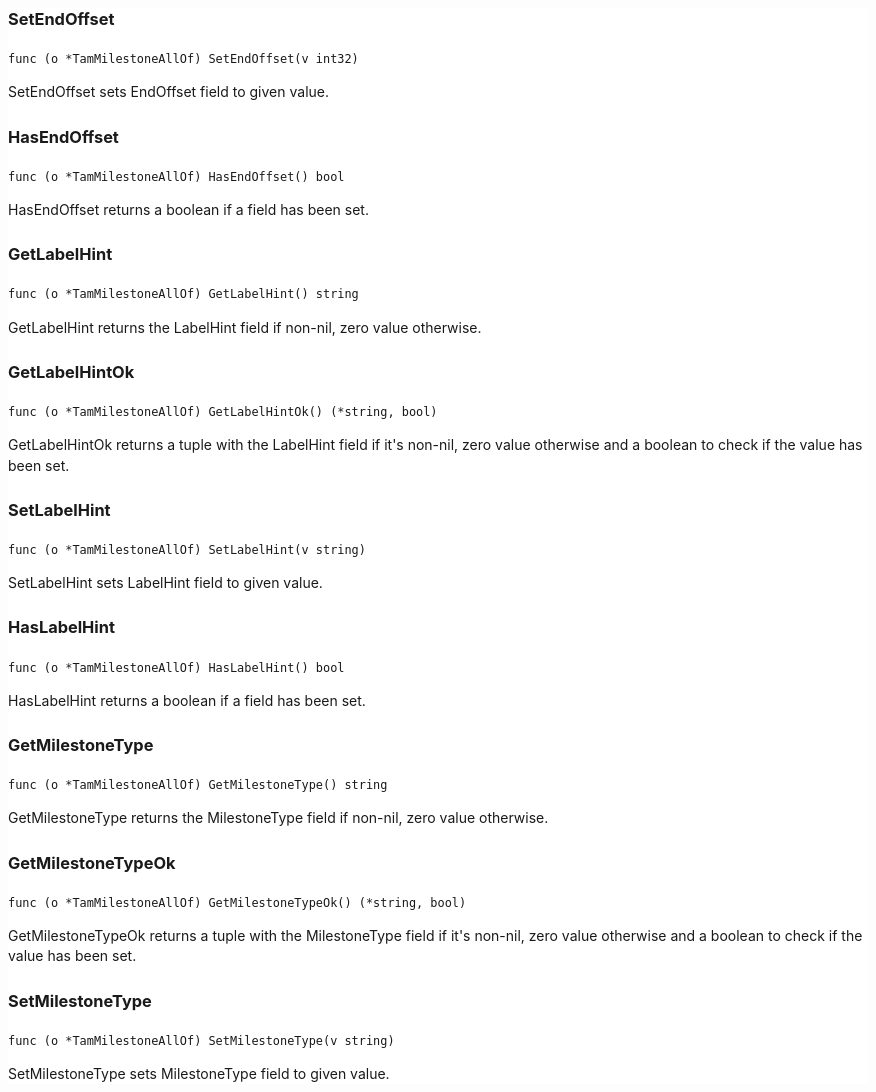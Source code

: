 ### SetEndOffset

`func (o *TamMilestoneAllOf) SetEndOffset(v int32)`

SetEndOffset sets EndOffset field to given value.

### HasEndOffset

`func (o *TamMilestoneAllOf) HasEndOffset() bool`

HasEndOffset returns a boolean if a field has been set.

### GetLabelHint

`func (o *TamMilestoneAllOf) GetLabelHint() string`

GetLabelHint returns the LabelHint field if non-nil, zero value otherwise.

### GetLabelHintOk

`func (o *TamMilestoneAllOf) GetLabelHintOk() (*string, bool)`

GetLabelHintOk returns a tuple with the LabelHint field if it's non-nil, zero value otherwise
and a boolean to check if the value has been set.

### SetLabelHint

`func (o *TamMilestoneAllOf) SetLabelHint(v string)`

SetLabelHint sets LabelHint field to given value.

### HasLabelHint

`func (o *TamMilestoneAllOf) HasLabelHint() bool`

HasLabelHint returns a boolean if a field has been set.

### GetMilestoneType

`func (o *TamMilestoneAllOf) GetMilestoneType() string`

GetMilestoneType returns the MilestoneType field if non-nil, zero value otherwise.

### GetMilestoneTypeOk

`func (o *TamMilestoneAllOf) GetMilestoneTypeOk() (*string, bool)`

GetMilestoneTypeOk returns a tuple with the MilestoneType field if it's non-nil, zero value otherwise
and a boolean to check if the value has been set.

### SetMilestoneType

`func (o *TamMilestoneAllOf) SetMilestoneType(v string)`

SetMilestoneType sets MilestoneType field to given value.
